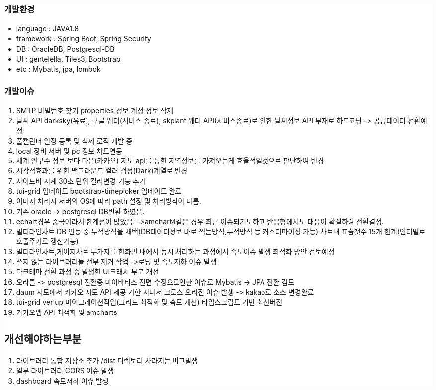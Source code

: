 ###  개발환경  
  - language : JAVA1.8  
  - framework : Spring Boot, Spring Security  
  - DB : OracleDB, Postgresql-DB  
  - UI : gentelella, Tiles3, Bootstrap  
  - etc : Mybatis, jpa, lombok  

### 개발이슈
1. SMTP 비밀번호 찾기 properties 정보 계정 정보 삭제
2. 날씨 API darksky(유료), 구글 웨더(서비스 종료), skplant 웨더 API(서비스종료)로 인한 날씨정보 API 부재로 하드코딩 -> 공공데이터 전환예정
3. 풀캘린더 일정 등록 및 삭제 로직 개발 중 
4. local 장비 서버 및 pc 정보 차트연동
5. 세계 인구수 정보 보다 다음(카카오) 지도 api를 통한 지역정보를 가져오는게 효율적일것으로 판단하여 변경 
6. 시각적효과를 위한 백그라운드 컬러 검정(Dark)계열로 변경
7. 사이드바 시계 30초 단위 컬러변경 기능 추가
9. tui-grid 업데이트 bootstrap-timepicker 업데이트 완료
10. 이미지 처리시 서버의 OS에 따라 path 설정 및 처리방식이 다름.
11. 기존 oracle -> postgresql DB변환 하였음.
12. echart경우 중국어라서 한계점이 많았음. ->amchart4같은 경우 최근 이슈되기도하고 반응형에서도 대응이 확실하여 전환결정.
13. 멀티라인차트 DB 연동 중 누적방식을 채택(DB데이터정보 바로 찍는방식,누적방식 등 커스터마이징 가능) 차트내 표출갯수 15개 한계(인터벌로 호출주기로 갱신가능)
14. 멀티라인차트,게이지차트 두가지를 한화면 내에서 동시 처리하는 과정에서 속도이슈 발생 최적화 방안 검토예정
15. 쓰지 않는 라이브러리들 전부 제거 작업 ->로딩 및 속도저하 이슈 발생
16. 다크테마 전환 과정 중 발생한 UI크래시  부분 개선
17. 오라클 -> postgresql 전환중 마이바티스 전면 수정으로인한 이슈로 Mybatis -> JPA 전환 검토
18. daum 지도에서 카카오 지도 API 제공 기한 지나서 크로스 오리진 이슈 발생 -> kakao로 소스 변경완료
19. tui-grid ver up 마이그레이션작업(그리드 최적화 및 속도 개선) 타입스크립트 기반 최신버전
20. 카카오맵 API 최적화 및 amcharts  

##  개선해야하는부분
1. 라이브러리 통합 저장소 추가 /dist 디렉토리 사라지는 버그발생
2. 일부 라이브러리 CORS 이슈 발생
3. dashboard 속도저하 이슈 발생
